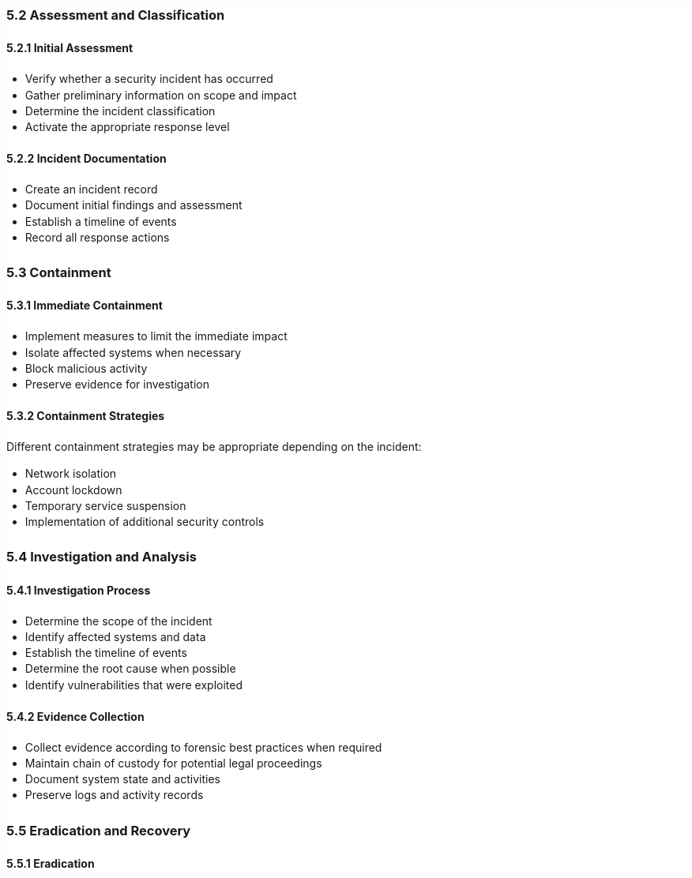 ### 5.2 Assessment and Classification

#### 5.2.1 Initial Assessment

- Verify whether a security incident has occurred
- Gather preliminary information on scope and impact
- Determine the incident classification
- Activate the appropriate response level

#### 5.2.2 Incident Documentation

- Create an incident record
- Document initial findings and assessment
- Establish a timeline of events
- Record all response actions

### 5.3 Containment

#### 5.3.1 Immediate Containment

- Implement measures to limit the immediate impact
- Isolate affected systems when necessary
- Block malicious activity
- Preserve evidence for investigation

#### 5.3.2 Containment Strategies

Different containment strategies may be appropriate depending on the incident:

- Network isolation
- Account lockdown
- Temporary service suspension
- Implementation of additional security controls

### 5.4 Investigation and Analysis

#### 5.4.1 Investigation Process

- Determine the scope of the incident
- Identify affected systems and data
- Establish the timeline of events
- Determine the root cause when possible
- Identify vulnerabilities that were exploited

#### 5.4.2 Evidence Collection

- Collect evidence according to forensic best practices when required
- Maintain chain of custody for potential legal proceedings
- Document system state and activities
- Preserve logs and activity records

### 5.5 Eradication and Recovery

#### 5.5.1 Eradication
